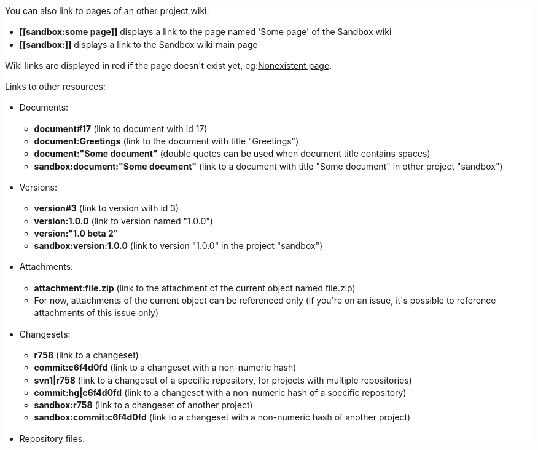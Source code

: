 You can also link to pages of an other project wiki:

* **\[\[sandbox:some page\]\]**
  displays a link to the page named 'Some page' of the Sandbox wiki
* **\[\[sandbox:\]\]**
  displays a link to the Sandbox wiki main page

Wiki links are displayed in red if the page doesn't exist yet, eg:[Nonexistent page](https://project.labict.be/help/en/wiki_syntax_detailed_markdown.html#).

Links to other resources:

* Documents:

  * **document\#17**
    \(link to document with id 17\)
  * **document:Greetings**
    \(link to the document with title "Greetings"\)
  * **document:"Some document"**
    \(double quotes can be used when document title contains spaces\)
  * **sandbox:document:"Some document"**
    \(link to a document with title "Some document" in other project "sandbox"\)

* Versions:

  * **version\#3**
    \(link to version with id 3\)
  * **version:1.0.0**
    \(link to version named "1.0.0"\)
  * **version:"1.0 beta 2"**
  * **sandbox:version:1.0.0**
    \(link to version "1.0.0" in the project "sandbox"\)

* Attachments:

  * **attachment:file.zip**
    \(link to the attachment of the current object named file.zip\)
  * For now, attachments of the current object can be referenced only \(if you're on an issue, it's possible to reference attachments of this issue only\)

* Changesets:

  * **r758**
    \(link to a changeset\)
  * **commit:c6f4d0fd**
    \(link to a changeset with a non-numeric hash\)
  * **svn1\|r758**
    \(link to a changeset of a specific repository, for projects with multiple repositories\)
  * **commit:hg\|c6f4d0fd**
    \(link to a changeset with a non-numeric hash of a specific repository\)
  * **sandbox:r758**
    \(link to a changeset of another project\)
  * **sandbox:commit:c6f4d0fd**
    \(link to a changeset with a non-numeric hash of another project\)

* Repository files:
